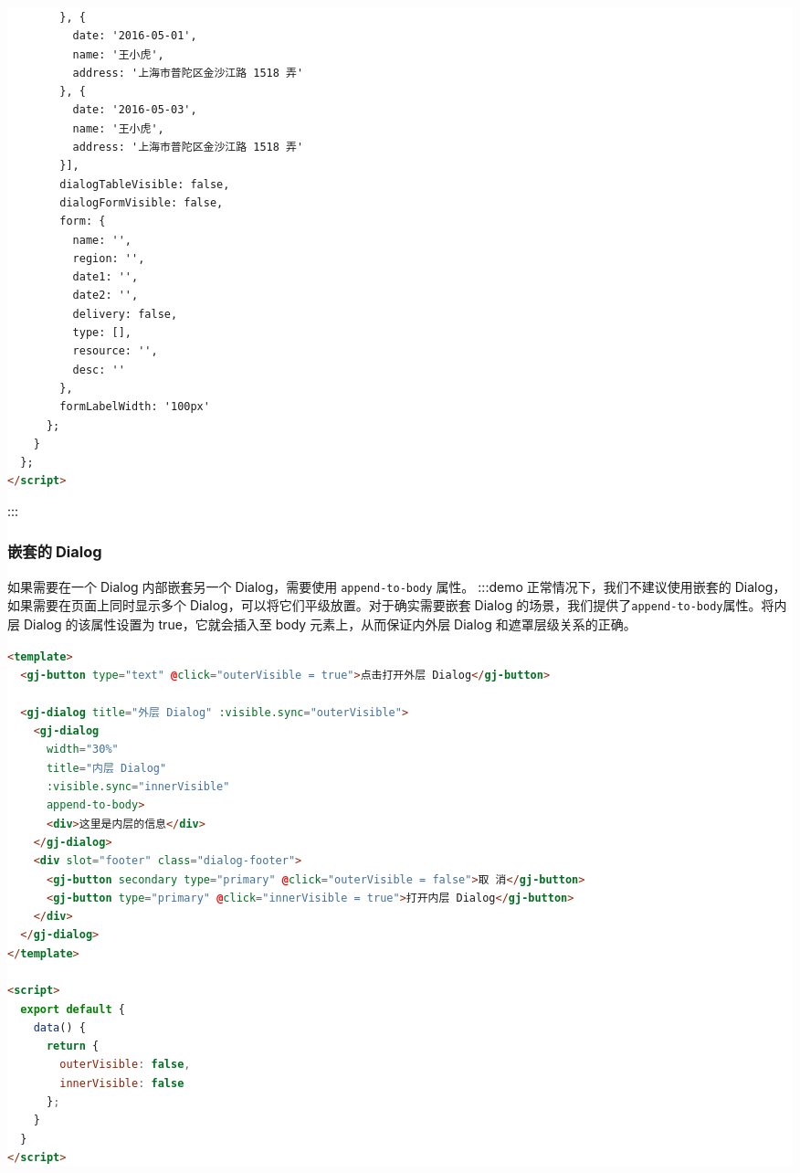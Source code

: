 ```html
        }, {
          date: '2016-05-01',
          name: '王小虎',
          address: '上海市普陀区金沙江路 1518 弄'
        }, {
          date: '2016-05-03',
          name: '王小虎',
          address: '上海市普陀区金沙江路 1518 弄'
        }],
        dialogTableVisible: false,
        dialogFormVisible: false,
        form: {
          name: '',
          region: '',
          date1: '',
          date2: '',
          delivery: false,
          type: [],
          resource: '',
          desc: ''
        },
        formLabelWidth: '100px'
      };
    }
  };
</script>
```
:::

### 嵌套的 Dialog
如果需要在一个 Dialog 内部嵌套另一个 Dialog，需要使用 `append-to-body` 属性。
:::demo 正常情况下，我们不建议使用嵌套的 Dialog，如果需要在页面上同时显示多个 Dialog，可以将它们平级放置。对于确实需要嵌套 Dialog 的场景，我们提供了`append-to-body`属性。将内层 Dialog 的该属性设置为 true，它就会插入至 body 元素上，从而保证内外层 Dialog 和遮罩层级关系的正确。
```html
<template>
  <gj-button type="text" @click="outerVisible = true">点击打开外层 Dialog</gj-button>
  
  <gj-dialog title="外层 Dialog" :visible.sync="outerVisible">
    <gj-dialog
      width="30%"
      title="内层 Dialog"
      :visible.sync="innerVisible"
      append-to-body>
      <div>这里是内层的信息</div>
    </gj-dialog>
    <div slot="footer" class="dialog-footer">
      <gj-button secondary type="primary" @click="outerVisible = false">取 消</gj-button>
      <gj-button type="primary" @click="innerVisible = true">打开内层 Dialog</gj-button>
    </div>
  </gj-dialog>
</template>

<script>
  export default {
    data() {
      return {
        outerVisible: false,
        innerVisible: false
      };
    }
  }
</script>
```